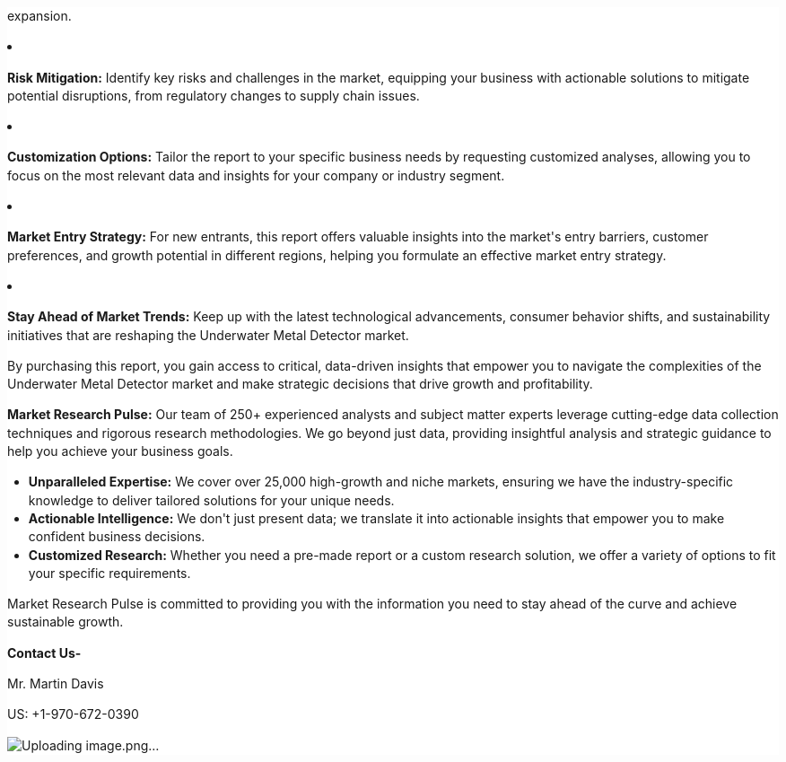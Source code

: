 expansion.</p></li><li><p><strong>Risk Mitigation:</strong> Identify key risks and challenges in the market, equipping your business with actionable solutions to mitigate potential disruptions, from regulatory changes to supply chain issues.</p></li><li><p><strong>Customization Options:</strong> Tailor the report to your specific business needs by requesting customized analyses, allowing you to focus on the most relevant data and insights for your company or industry segment.</p></li><li><p><strong>Market Entry Strategy:</strong> For new entrants, this report offers valuable insights into the market's entry barriers, customer preferences, and growth potential in different regions, helping you formulate an effective market entry strategy.</p></li><li><p><strong>Stay Ahead of Market Trends:</strong> Keep up with the latest technological advancements, consumer behavior shifts, and sustainability initiatives that are reshaping the Underwater Metal Detector market.</p></li></ol><p>By purchasing this report, you gain access to critical, data-driven insights that empower you to navigate the complexities of the Underwater Metal Detector market and make strategic decisions that drive growth and profitability.</p><p><strong>Market Research Pulse:</strong>&nbsp;Our team of 250+ experienced analysts and subject matter experts leverage cutting-edge data collection techniques and rigorous research methodologies. We go beyond just data, providing insightful analysis and strategic guidance to help you achieve your business goals.</p><ul><li><strong>Unparalleled Expertise:</strong>&nbsp;We cover over 25,000 high-growth and niche markets, ensuring we have the industry-specific knowledge to deliver tailored solutions for your unique needs.</li><li><strong>Actionable Intelligence:</strong>&nbsp;We don't just present data; we translate it into actionable insights that empower you to make confident business decisions.</li><li><strong>Customized Research:</strong>&nbsp;Whether you need a pre-made report or a custom research solution, we offer a variety of options to fit your specific requirements.</li></ul><p>Market Research Pulse is committed to providing you with the information you need to stay ahead of the curve and achieve sustainable growth.</p><p><strong>Contact Us-</strong></p><p>Mr. Martin Davis</p><p>US: +1-970-672-0390</p>
![Uploading image.png…]()
